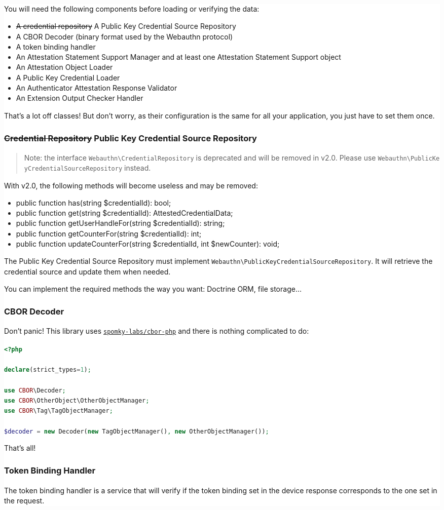You will need the following components before loading or verifying the data:

* ~~A credential repository~~ A Public Key Credential Source Repository
* A CBOR Decoder (binary format used by the Webauthn protocol)
* A token binding handler
* An Attestation Statement Support Manager and at least one Attestation Statement Support object
* An Attestation Object Loader
* A Public Key Credential Loader
* An Authenticator Attestation Response Validator
* An Extension Output Checker Handler

That’s a lot off classes! But don’t worry, as their configuration is the same for all your application, you just have to set them once.

### ~~Credential Repository~~ Public Key Credential Source Repository

> Note: the interface `Webauthn\CredentialRepository` is deprecated and will be removed in v2.0. Please use `Webauthn\PublicKeyCredentialSourceRepository` instead.

With v2.0, the following methods will become useless and may be removed:

* public function has(string $credentialId): bool;
* public function get(string $credentialId): AttestedCredentialData;
* public function getUserHandleFor(string $credentialId): string;
* public function getCounterFor(string $credentialId): int;
* public function updateCounterFor(string $credentialId, int $newCounter): void;

The Public Key Credential Source Repository must implement `Webauthn\PublicKeyCredentialSourceRepository`.
It will retrieve the credential source and update them when needed.

You can implement the required methods the way you want: Doctrine ORM, file storage…

### CBOR Decoder

Don’t panic! This library uses [`spomky-labs/cbor-php`](https://github.com/Spomky-Labs/cbor-php) and there is nothing complicated to do:

```php
<?php

declare(strict_types=1);

use CBOR\Decoder;
use CBOR\OtherObject\OtherObjectManager;
use CBOR\Tag\TagObjectManager;

$decoder = new Decoder(new TagObjectManager(), new OtherObjectManager());
```

That’s all!

### Token Binding Handler

The token binding handler is a service that will verify if the token binding set in the device response corresponds to 
the one set in the request.
